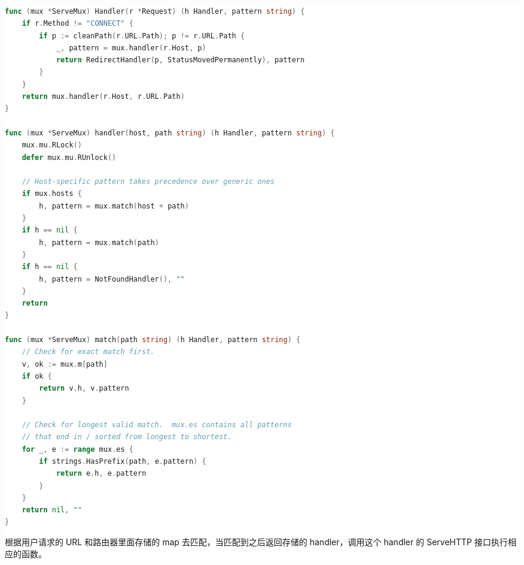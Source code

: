 ```go
func (mux *ServeMux) Handler(r *Request) (h Handler, pattern string) {
    if r.Method != "CONNECT" {
        if p := cleanPath(r.URL.Path); p != r.URL.Path {
            _, pattern = mux.handler(r.Host, p)
            return RedirectHandler(p, StatusMovedPermanently), pattern
        }
    }   
    return mux.handler(r.Host, r.URL.Path)
}

func (mux *ServeMux) handler(host, path string) (h Handler, pattern string) {
    mux.mu.RLock()
    defer mux.mu.RUnlock()

    // Host-specific pattern takes precedence over generic ones
    if mux.hosts {
        h, pattern = mux.match(host + path)
    }
    if h == nil {
        h, pattern = mux.match(path)
    }
    if h == nil {
        h, pattern = NotFoundHandler(), ""
    }
    return
}

func (mux *ServeMux) match(path string) (h Handler, pattern string) {
	// Check for exact match first.
	v, ok := mux.m[path]
	if ok {
		return v.h, v.pattern
	}

	// Check for longest valid match.  mux.es contains all patterns
	// that end in / sorted from longest to shortest.
	for _, e := range mux.es {
		if strings.HasPrefix(path, e.pattern) {
			return e.h, e.pattern
		}
	}
	return nil, ""
}
```
根据用户请求的 URL 和路由器里面存储的 map 去匹配，当匹配到之后返回存储的 handler，调用这个 handler 的 ServeHTTP 接口执行相应的函数。

